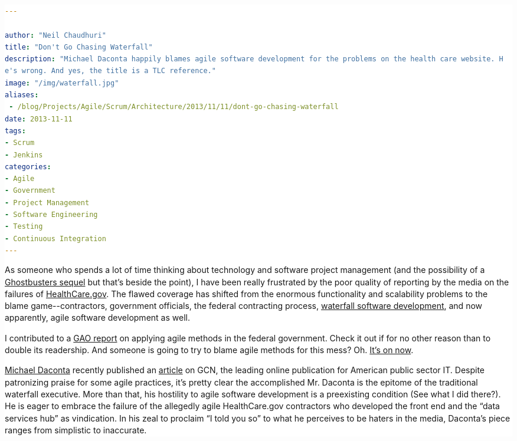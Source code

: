 ```yaml
---

author: "Neil Chaudhuri"
title: "Don't Go Chasing Waterfall"
description: "Michael Daconta happily blames agile software development for the problems on the health care website. He's wrong. And yes, the title is a TLC reference."
image: "/img/waterfall.jpg"
aliases: 
 - /blog/Projects/Agile/Scrum/Architecture/2013/11/11/dont-go-chasing-waterfall
date: 2013-11-11
tags: 
- Scrum
- Jenkins
categories: 
- Agile
- Government
- Project Management
- Software Engineering
- Testing
- Continuous Integration
---
```


As someone who spends a lot of time thinking about technology and software project management (and the possibility of a
[Ghostbusters sequel](http://www.huffingtonpost.com/2013/11/07/ghostbusters-3-emma-stone-jonah-hill_n_4232686.html) but
that’s beside the point), I have been really frustrated by the poor quality of reporting by the media on the failures of
[HealthCare.gov](https://www.healthcare.gov/). The flawed coverage has shifted from the enormous functionality and
scalability problems to the blame game--contractors, government officials, the federal contracting process,
[waterfall software development](http://www.washingtonpost.com/blogs/wonkblog/wp/2013/10/21/the-way-government-does-tech-is-outdated-and-risky/),
and now apparently, agile software development as well.

I contributed to a [GAO report](http://www.gao.gov/products/GAO-12-681) on applying agile methods in the federal
government. Check it out if for no other reason than to double its readership. And someone is going to try to blame
agile methods for this mess? Oh. [It’s on now](http://www.youtube.com/watch?v=uvqJ1mTkEuY).

[Michael Daconta](http://www.linkedin.com/profile/view?id=713784) recently published an
[article](http://gcn.com/blogs/reality-check/2013/11/healthcare-agile.aspx) on GCN, the leading online publication for
American public sector IT. Despite patronizing praise for some agile practices, it’s pretty clear the accomplished Mr. Daconta
is the epitome of the traditional waterfall executive. More than that, his hostility to agile software development is a
preexisting condition (See what I did there?). He is eager to embrace the failure of the allegedly agile HealthCare.gov
contractors who developed the front end and the “data services hub” as vindication. In his zeal
to proclaim “I told you so” to what he perceives to be haters in the media, Daconta’s piece ranges from simplistic to
inaccurate.
